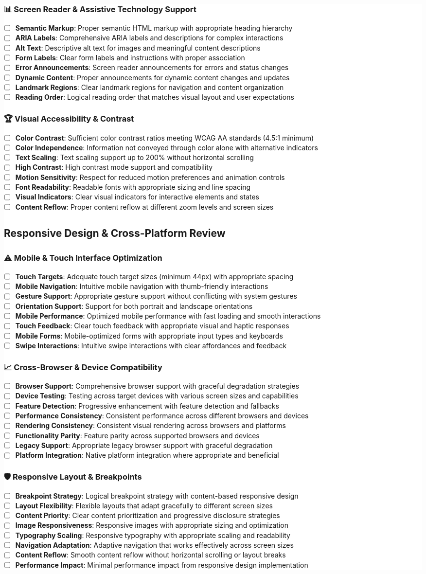 ### 📊 **Screen Reader & Assistive Technology Support**
- [ ] **Semantic Markup**: Proper semantic HTML markup with appropriate heading hierarchy
- [ ] **ARIA Labels**: Comprehensive ARIA labels and descriptions for complex interactions
- [ ] **Alt Text**: Descriptive alt text for images and meaningful content descriptions
- [ ] **Form Labels**: Clear form labels and instructions with proper association
- [ ] **Error Announcements**: Screen reader announcements for errors and status changes
- [ ] **Dynamic Content**: Proper announcements for dynamic content changes and updates
- [ ] **Landmark Regions**: Clear landmark regions for navigation and content organization
- [ ] **Reading Order**: Logical reading order that matches visual layout and user expectations

### 🏆 **Visual Accessibility & Contrast**
- [ ] **Color Contrast**: Sufficient color contrast ratios meeting WCAG AA standards (4.5:1 minimum)
- [ ] **Color Independence**: Information not conveyed through color alone with alternative indicators
- [ ] **Text Scaling**: Text scaling support up to 200% without horizontal scrolling
- [ ] **High Contrast**: High contrast mode support and compatibility
- [ ] **Motion Sensitivity**: Respect for reduced motion preferences and animation controls
- [ ] **Font Readability**: Readable fonts with appropriate sizing and line spacing
- [ ] **Visual Indicators**: Clear visual indicators for interactive elements and states
- [ ] **Content Reflow**: Proper content reflow at different zoom levels and screen sizes

## Responsive Design & Cross-Platform Review

### ⚠️ **Mobile & Touch Interface Optimization**
- [ ] **Touch Targets**: Adequate touch target sizes (minimum 44px) with appropriate spacing
- [ ] **Mobile Navigation**: Intuitive mobile navigation with thumb-friendly interactions
- [ ] **Gesture Support**: Appropriate gesture support without conflicting with system gestures
- [ ] **Orientation Support**: Support for both portrait and landscape orientations
- [ ] **Mobile Performance**: Optimized mobile performance with fast loading and smooth interactions
- [ ] **Touch Feedback**: Clear touch feedback with appropriate visual and haptic responses
- [ ] **Mobile Forms**: Mobile-optimized forms with appropriate input types and keyboards
- [ ] **Swipe Interactions**: Intuitive swipe interactions with clear affordances and feedback

### 📈 **Cross-Browser & Device Compatibility**
- [ ] **Browser Support**: Comprehensive browser support with graceful degradation strategies
- [ ] **Device Testing**: Testing across target devices with various screen sizes and capabilities
- [ ] **Feature Detection**: Progressive enhancement with feature detection and fallbacks
- [ ] **Performance Consistency**: Consistent performance across different browsers and devices
- [ ] **Rendering Consistency**: Consistent visual rendering across browsers and platforms
- [ ] **Functionality Parity**: Feature parity across supported browsers and devices
- [ ] **Legacy Support**: Appropriate legacy browser support with graceful degradation
- [ ] **Platform Integration**: Native platform integration where appropriate and beneficial

### 🛡️ **Responsive Layout & Breakpoints**
- [ ] **Breakpoint Strategy**: Logical breakpoint strategy with content-based responsive design
- [ ] **Layout Flexibility**: Flexible layouts that adapt gracefully to different screen sizes
- [ ] **Content Priority**: Clear content prioritization and progressive disclosure strategies
- [ ] **Image Responsiveness**: Responsive images with appropriate sizing and optimization
- [ ] **Typography Scaling**: Responsive typography with appropriate scaling and readability
- [ ] **Navigation Adaptation**: Adaptive navigation that works effectively across screen sizes
- [ ] **Content Reflow**: Smooth content reflow without horizontal scrolling or layout breaks
- [ ] **Performance Impact**: Minimal performance impact from responsive design implementation
